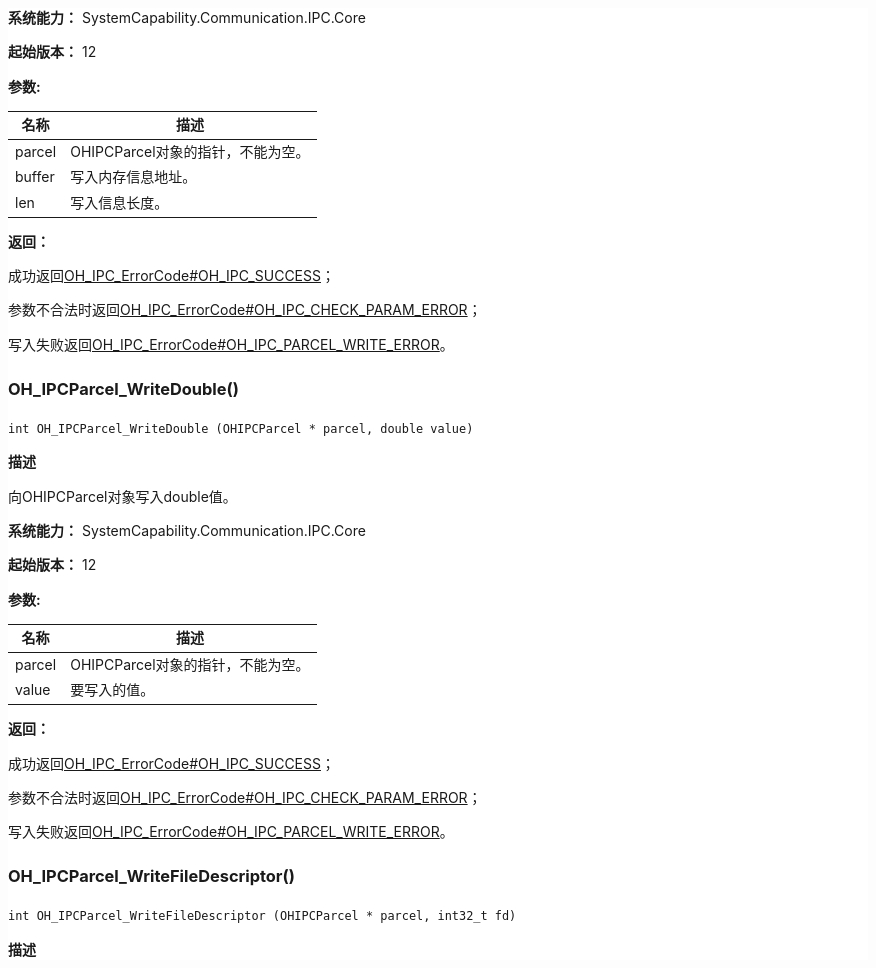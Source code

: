 **系统能力：** SystemCapability.Communication.IPC.Core

**起始版本：** 12

**参数:**

| 名称 | 描述 | 
| -------- | -------- |
| parcel | OHIPCParcel对象的指针，不能为空。 | 
| buffer | 写入内存信息地址。 | 
| len | 写入信息长度。 | 

**返回：**

成功返回[OH_IPC_ErrorCode#OH_IPC_SUCCESS](_o_h_i_p_c_error_code.md)；

参数不合法时返回[OH_IPC_ErrorCode#OH_IPC_CHECK_PARAM_ERROR](_o_h_i_p_c_error_code.md)；

写入失败返回[OH_IPC_ErrorCode#OH_IPC_PARCEL_WRITE_ERROR](_o_h_i_p_c_error_code.md)。


### OH_IPCParcel_WriteDouble()

```
int OH_IPCParcel_WriteDouble (OHIPCParcel * parcel, double value)
```

**描述**

向OHIPCParcel对象写入double值。

**系统能力：** SystemCapability.Communication.IPC.Core

**起始版本：** 12

**参数:**

| 名称 | 描述 | 
| -------- | -------- |
| parcel | OHIPCParcel对象的指针，不能为空。 | 
| value | 要写入的值。 | 

**返回：**

成功返回[OH_IPC_ErrorCode#OH_IPC_SUCCESS](_o_h_i_p_c_error_code.md)；

参数不合法时返回[OH_IPC_ErrorCode#OH_IPC_CHECK_PARAM_ERROR](_o_h_i_p_c_error_code.md)；

写入失败返回[OH_IPC_ErrorCode#OH_IPC_PARCEL_WRITE_ERROR](_o_h_i_p_c_error_code.md)。


### OH_IPCParcel_WriteFileDescriptor()

```
int OH_IPCParcel_WriteFileDescriptor (OHIPCParcel * parcel, int32_t fd)
```

**描述**
